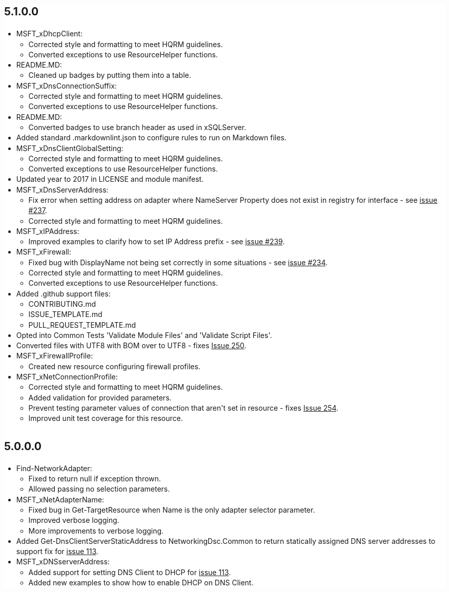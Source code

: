 ## 5.1.0.0

- MSFT_xDhcpClient:
  - Corrected style and formatting to meet HQRM guidelines.
  - Converted exceptions to use ResourceHelper functions.
- README.MD:
  - Cleaned up badges by putting them into a table.
- MSFT_xDnsConnectionSuffix:
  - Corrected style and formatting to meet HQRM guidelines.
  - Converted exceptions to use ResourceHelper functions.
- README.MD:
  - Converted badges to use branch header as used in xSQLServer.
- Added standard .markdownlint.json to configure rules to run on
  Markdown files.
- MSFT_xDnsClientGlobalSetting:
  - Corrected style and formatting to meet HQRM guidelines.
  - Converted exceptions to use ResourceHelper functions.
- Updated year to 2017 in LICENSE and module manifest.
- MSFT_xDnsServerAddress:
  - Fix error when setting address on adapter where NameServer
    Property does not exist in registry for interface - see
    [issue #237](https://github.com/PowerShell/xNetworking/issues/237).
  - Corrected style and formatting to meet HQRM guidelines.
- MSFT_xIPAddress:
  - Improved examples to clarify how to set IP Address prefix -
    see [issue #239](https://github.com/PowerShell/xNetworking/issues/239).
- MSFT_xFirewall:
  - Fixed bug with DisplayName not being set correctly in some
    situations - see [issue #234](https://github.com/PowerShell/xNetworking/issues/234).
  - Corrected style and formatting to meet HQRM guidelines.
  - Converted exceptions to use ResourceHelper functions.
- Added .github support files:
  - CONTRIBUTING.md
  - ISSUE_TEMPLATE.md
  - PULL_REQUEST_TEMPLATE.md
- Opted into Common Tests 'Validate Module Files' and 'Validate Script Files'.
- Converted files with UTF8 with BOM over to UTF8 - fixes [Issue 250](https://github.com/PowerShell/xNetworking/issues/250).
- MSFT_xFirewallProfile:
  - Created new resource configuring firewall profiles.
- MSFT_xNetConnectionProfile:
  - Corrected style and formatting to meet HQRM guidelines.
  - Added validation for provided parameters.
  - Prevent testing parameter values of connection that aren't set in resource -
    fixes [Issue 254](https://github.com/PowerShell/xNetworking/issues/254).
  - Improved unit test coverage for this resource.

## 5.0.0.0

- Find-NetworkAdapter:
  - Fixed to return null if exception thrown.
  - Allowed passing no selection parameters.
- MSFT_xNetAdapterName:
  - Fixed bug in Get-TargetResource when Name is the only adapter selector parameter.
  - Improved verbose logging.
  - More improvements to verbose logging.
- Added Get-DnsClientServerStaticAddress to NetworkingDsc.Common to return statically
  assigned DNS server addresses to support fix for [issue 113](https://github.com/PowerShell/xNetworking/issues/113).
- MSFT_xDNSserverAddress:
  - Added support for setting DNS Client to DHCP for [issue 113](https://github.com/PowerShell/xNetworking/issues/113).
  - Added new examples to show how to enable DHCP on DNS Client.